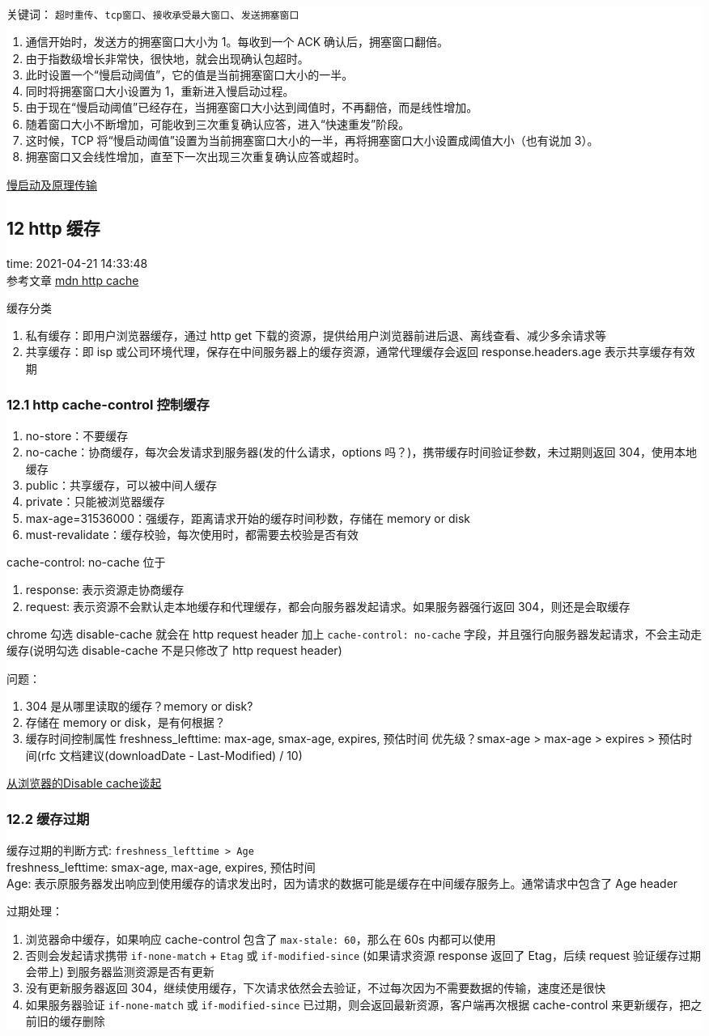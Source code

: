 关键词： `超时重传`、`tcp窗口`、`接收承受最大窗口`、`发送拥塞窗口`

1. 通信开始时，发送方的拥塞窗口大小为 1。每收到一个 ACK 确认后，拥塞窗口翻倍。
2. 由于指数级增长非常快，很快地，就会出现确认包超时。
3. 此时设置一个“慢启动阈值”，它的值是当前拥塞窗口大小的一半。
4. 同时将拥塞窗口大小设置为 1，重新进入慢启动过程。
5. 由于现在“慢启动阈值”已经存在，当拥塞窗口大小达到阈值时，不再翻倍，而是线性增加。
6. 随着窗口大小不断增加，可能收到三次重复确认应答，进入“快速重发”阶段。
7. 这时候，TCP 将“慢启动阈值”设置为当前拥塞窗口大小的一半，再将拥塞窗口大小设置成阈值大小（也有说加 3）。
8. 拥塞窗口又会线性增加，直至下一次出现三次重复确认应答或超时。

[慢启动及原理传输](http://blog.csdn.net/book_zhouqingjun216/article/details/51812786)

## 12 http 缓存

time: 2021-04-21 14:33:48  
参考文章 [mdn http cache](https://developer.mozilla.org/zh-CN/docs/Web/HTTP/Caching)

缓存分类  
1. 私有缓存：即用户浏览器缓存，通过 http get 下载的资源，提供给用户浏览器前进后退、离线查看、减少多余请求等
2. 共享缓存：即 isp 或公司环境代理，保存在中间服务器上的缓存资源，通常代理缓存会返回 response.headers.age 表示共享缓存有效期

### 12.1 http cache-control 控制缓存

1. no-store：不要缓存
2. no-cache：协商缓存，每次会发请求到服务器(发的什么请求，options 吗？)，携带缓存时间验证参数，未过期则返回 304，使用本地缓存
3. public：共享缓存，可以被中间人缓存
4. private：只能被浏览器缓存
5. max-age=31536000：强缓存，距离请求开始的缓存时间秒数，存储在 memory or disk
6. must-revalidate：缓存校验，每次使用时，都需要去校验是否有效

cache-control: no-cache 位于  
1. response: 表示资源走协商缓存
2. request: 表示资源不会默认走本地缓存和代理缓存，都会向服务器发起请求。如果服务器强行返回 304，则还是会取缓存

chrome 勾选 disable-cache 就会在 http request header 加上 `cache-control: no-cache` 字段，并且强行向服务器发起请求，不会主动走缓存(说明勾选 disable-cache 不是只修改了 http request header)

问题：  
1. 304 是从哪里读取的缓存？memory or disk?
2. 存储在 memory or disk，是有何根据？
3. 缓存时间控制属性 freshness_lefttime: max-age, smax-age, expires, 预估时间 优先级？smax-age > max-age > expires > 预估时间(rfc 文档建议(downloadDate - Last-Modified) / 10)

[从浏览器的Disable cache谈起](https://juejin.cn/post/6844904145057480718)

### 12.2 缓存过期

缓存过期的判断方式: `freshness_lefttime > Age`  
freshness_lefttime: smax-age, max-age, expires, 预估时间  
Age: 表示原服务器发出响应到使用缓存的请求发出时，因为请求的数据可能是缓存在中间缓存服务上。通常请求中包含了 Age header

过期处理：  
1. 浏览器命中缓存，如果响应 cache-control 包含了 `max-stale: 60`，那么在 60s 内都可以使用
2. 否则会发起请求携带 `if-none-match` +  `Etag` 或 `if-modified-since` (如果请求资源 response 返回了 Etag，后续 request 验证缓存过期会带上) 到服务器监测资源是否有更新
3. 没有更新服务器返回 304，继续使用缓存，下次请求依然会去验证，不过每次因为不需要数据的传输，速度还是很快
4. 如果服务器验证 `if-none-match` 或 `if-modified-since` 已过期，则会返回最新资源，客户端再次根据 cache-control 来更新缓存，把之前旧的缓存删除
